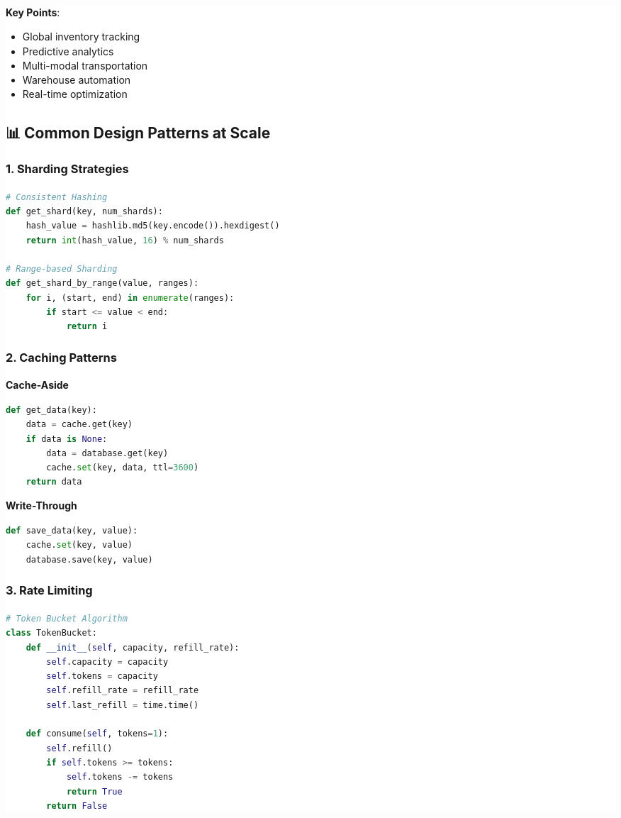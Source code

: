 **Key Points**:
- Global inventory tracking
- Predictive analytics
- Multi-modal transportation
- Warehouse automation
- Real-time optimization

## 📊 Common Design Patterns at Scale

### 1. Sharding Strategies

```python
# Consistent Hashing
def get_shard(key, num_shards):
    hash_value = hashlib.md5(key.encode()).hexdigest()
    return int(hash_value, 16) % num_shards

# Range-based Sharding
def get_shard_by_range(value, ranges):
    for i, (start, end) in enumerate(ranges):
        if start <= value < end:
            return i
```

### 2. Caching Patterns

**Cache-Aside**
```python
def get_data(key):
    data = cache.get(key)
    if data is None:
        data = database.get(key)
        cache.set(key, data, ttl=3600)
    return data
```

**Write-Through**
```python
def save_data(key, value):
    cache.set(key, value)
    database.save(key, value)
```

### 3. Rate Limiting

```python
# Token Bucket Algorithm
class TokenBucket:
    def __init__(self, capacity, refill_rate):
        self.capacity = capacity
        self.tokens = capacity
        self.refill_rate = refill_rate
        self.last_refill = time.time()
    
    def consume(self, tokens=1):
        self.refill()
        if self.tokens >= tokens:
            self.tokens -= tokens
            return True
        return False
```
